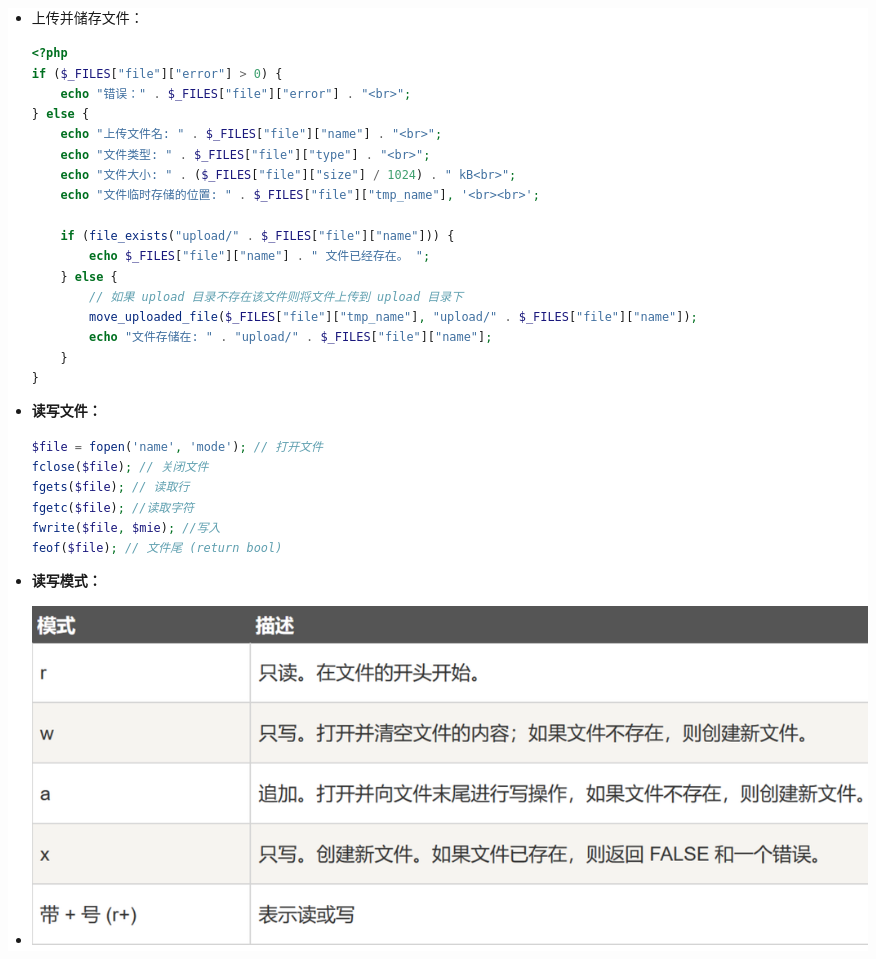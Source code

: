 - 上传并储存文件：

  ```php {.line-numbers}
  <?php
  if ($_FILES["file"]["error"] > 0) {
      echo "错误：" . $_FILES["file"]["error"] . "<br>";
  } else {
      echo "上传文件名: " . $_FILES["file"]["name"] . "<br>";
      echo "文件类型: " . $_FILES["file"]["type"] . "<br>";
      echo "文件大小: " . ($_FILES["file"]["size"] / 1024) . " kB<br>";
      echo "文件临时存储的位置: " . $_FILES["file"]["tmp_name"], '<br><br>';

      if (file_exists("upload/" . $_FILES["file"]["name"])) {
          echo $_FILES["file"]["name"] . " 文件已经存在。 ";
      } else {
          // 如果 upload 目录不存在该文件则将文件上传到 upload 目录下
          move_uploaded_file($_FILES["file"]["tmp_name"], "upload/" . $_FILES["file"]["name"]);
          echo "文件存储在: " . "upload/" . $_FILES["file"]["name"];
      }
  }
  ```

- **读写文件：**

  ```php {.line-numbers}
  $file = fopen('name', 'mode'); // 打开文件
  fclose($file); // 关闭文件
  fgets($file); // 读取行
  fgetc($file); //读取字符
  fwrite($file, $mie); //写入
  feof($file); // 文件尾 (return bool)
  ```

- **读写模式：**
- ![](./img/php_file.png)
